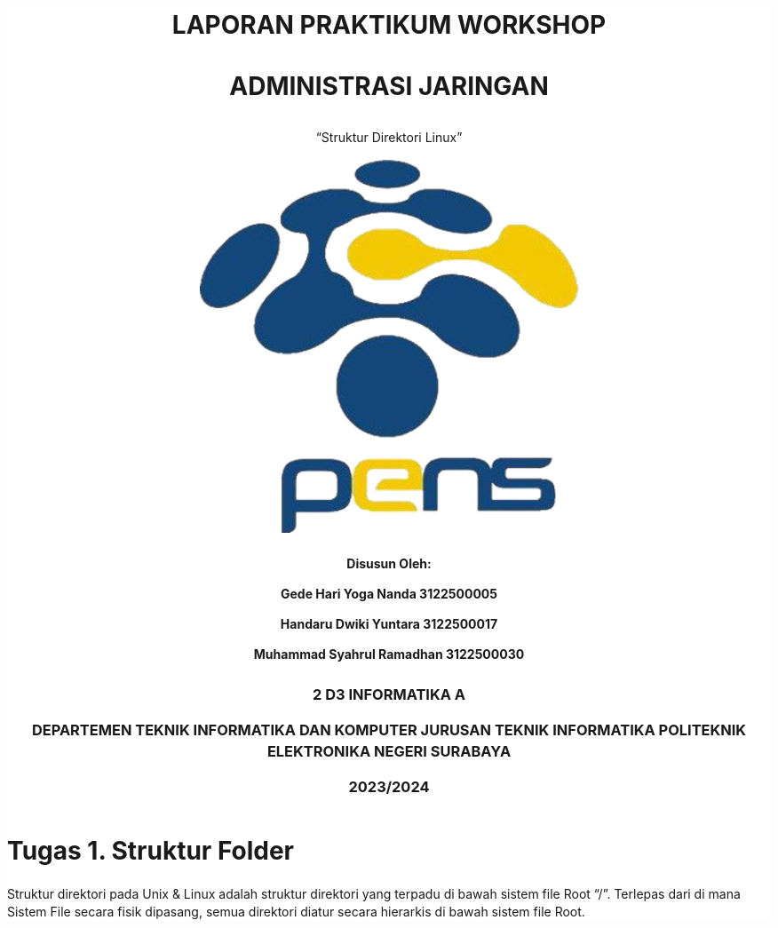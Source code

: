 <h1 align="center">
LAPORAN PRAKTIKUM WORKSHOP

**ADMINISTRASI JARINGAN**
</h1>
<p align="center">
“Struktur Direktori Linux”
</p>

<p align="center">
    <img src="img/covernobg.png" alt="Cover Image" width="480" height="420">
</p>

<h4 align="center">
   
Disusun Oleh:

**Gede Hari Yoga Nanda  					3122500005**

**Handaru Dwiki Yuntara     				3122500017**

**Muhammad Syahrul Ramadhan				3122500030**
</h4>

<h3 align="center">  
   
2 D3 INFORMATIKA A


DEPARTEMEN TEKNIK INFORMATIKA DAN KOMPUTER JURUSAN TEKNIK INFORMATIKA
POLITEKNIK ELEKTRONIKA NEGERI SURABAYA

2023/2024
</h3> 

<h1>Tugas 1. Struktur Folder</h1>

Struktur direktori pada Unix & Linux adalah struktur direktori yang terpadu di bawah sistem file Root “/”. Terlepas dari di mana Sistem File secara fisik dipasang, semua direktori diatur secara hierarkis di bawah sistem file Root.
